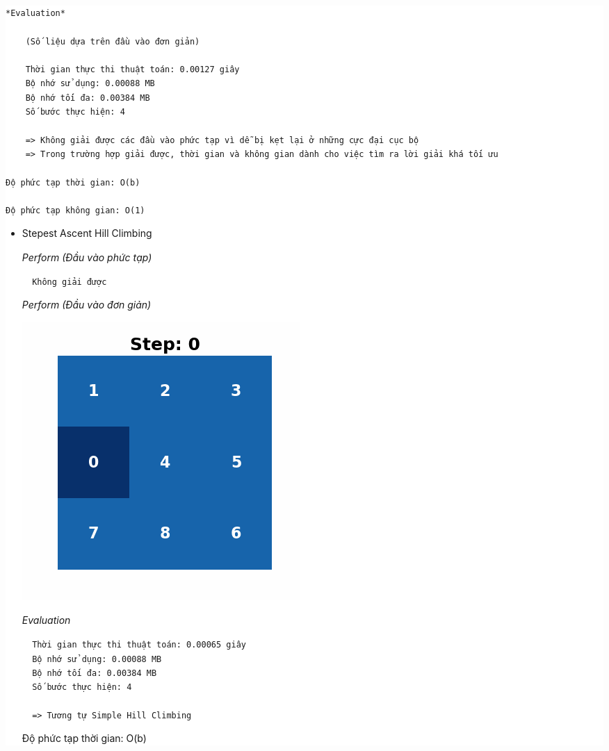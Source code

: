     *Evaluation*

        (Số liệu dựa trên đầu vào đơn giản)

        Thời gian thực thi thuật toán: 0.00127 giây
        Bộ nhớ sử dụng: 0.00088 MB
        Bộ nhớ tối đa: 0.00384 MB
        Số bước thực hiện: 4

        => Không giải được các đầu vào phức tạp vì dễ bị kẹt lại ở những cực đại cục bộ
        => Trong trường hợp giải được, thời gian và không gian dành cho việc tìm ra lời giải khá tối ưu

    Độ phức tạp thời gian: O(b)
  
    Độ phức tạp không gian: O(1)

* Stepest Ascent Hill Climbing

    *Perform (Đầu vào phức tạp)*

        Không giải được

    *Perform (Đầu vào đơn giản)*

    ![alt text](<Steepest Ascent/Steepest Ascent_solution.gif>)

    *Evaluation*

        Thời gian thực thi thuật toán: 0.00065 giây
        Bộ nhớ sử dụng: 0.00088 MB
        Bộ nhớ tối đa: 0.00384 MB
        Số bước thực hiện: 4

        => Tương tự Simple Hill Climbing
    
    Độ phức tạp thời gian: O(b)
  
